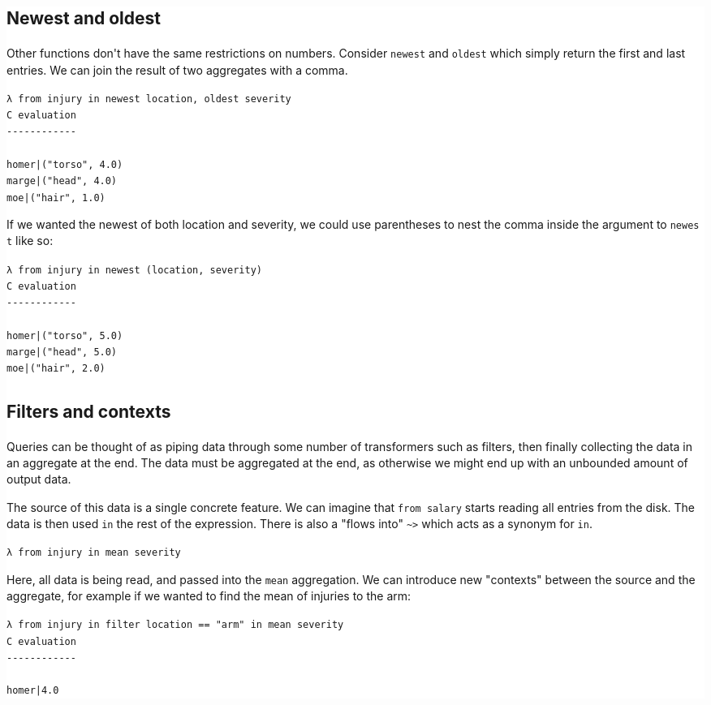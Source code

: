 
Newest and oldest
-----------------

Other functions don't have the same restrictions on numbers. Consider `newest` and `oldest` which simply return the first and last entries. We can join the result of two aggregates with a comma.

```
λ from injury in newest location, oldest severity
C evaluation
------------

homer|("torso", 4.0)
marge|("head", 4.0)
moe|("hair", 1.0)

```

If we wanted the newest of both location and severity, we could use parentheses to nest the comma inside the argument to `newest` like so:

```
λ from injury in newest (location, severity)
C evaluation
------------

homer|("torso", 5.0)
marge|("head", 5.0)
moe|("hair", 2.0)

```

Filters and contexts
--------------------

Queries can be thought of as piping data through some number of transformers such as filters, then finally collecting the data in an aggregate at the end. The data must be aggregated at the end, as otherwise we might end up with an unbounded amount of output data.

The source of this data is a single concrete feature. We can imagine that `from salary` starts reading all entries from the disk. The data is then used `in` the rest of the expression. There is also a "flows into" `~>` which acts as a synonym for `in`.

```
λ from injury in mean severity
```
Here, all data is being read, and passed into the `mean` aggregation. We can introduce new "contexts" between the source and the aggregate, for example if we wanted to find the mean of injuries to the arm:

```
λ from injury in filter location == "arm" in mean severity
C evaluation
------------

homer|4.0
```
